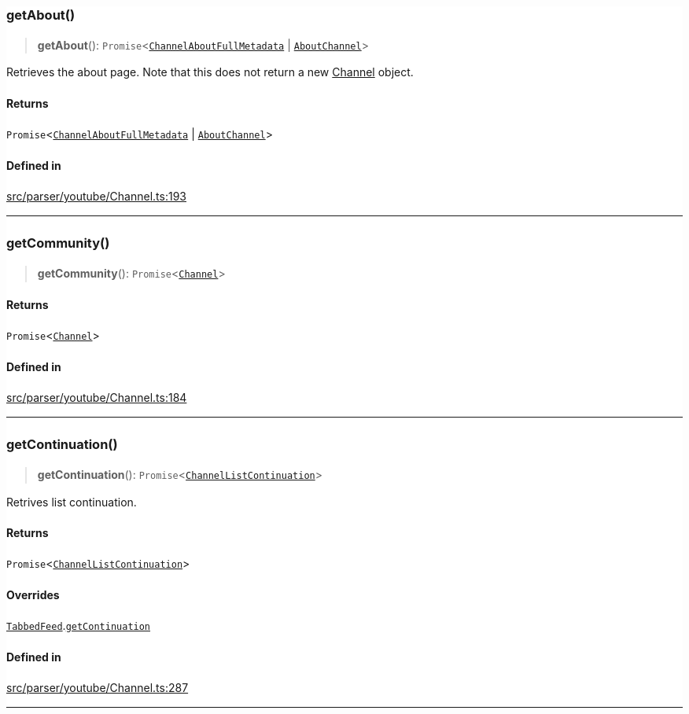 ### getAbout()

> **getAbout**(): `Promise`\<[`ChannelAboutFullMetadata`](../../YTNodes/classes/ChannelAboutFullMetadata.md) \| [`AboutChannel`](../../YTNodes/classes/AboutChannel.md)\>

Retrieves the about page.
Note that this does not return a new [Channel](Channel.md) object.

#### Returns

`Promise`\<[`ChannelAboutFullMetadata`](../../YTNodes/classes/ChannelAboutFullMetadata.md) \| [`AboutChannel`](../../YTNodes/classes/AboutChannel.md)\>

#### Defined in

[src/parser/youtube/Channel.ts:193](https://github.com/LuanRT/YouTube.js/blob/eb21af33db708f0355f4fb15881f5d4fabc7b06c/src/parser/youtube/Channel.ts#L193)

***

### getCommunity()

> **getCommunity**(): `Promise`\<[`Channel`](Channel.md)\>

#### Returns

`Promise`\<[`Channel`](Channel.md)\>

#### Defined in

[src/parser/youtube/Channel.ts:184](https://github.com/LuanRT/YouTube.js/blob/eb21af33db708f0355f4fb15881f5d4fabc7b06c/src/parser/youtube/Channel.ts#L184)

***

### getContinuation()

> **getContinuation**(): `Promise`\<[`ChannelListContinuation`](ChannelListContinuation.md)\>

Retrives list continuation.

#### Returns

`Promise`\<[`ChannelListContinuation`](ChannelListContinuation.md)\>

#### Overrides

[`TabbedFeed`](../../Mixins/classes/TabbedFeed.md).[`getContinuation`](../../Mixins/classes/TabbedFeed.md#getcontinuation)

#### Defined in

[src/parser/youtube/Channel.ts:287](https://github.com/LuanRT/YouTube.js/blob/eb21af33db708f0355f4fb15881f5d4fabc7b06c/src/parser/youtube/Channel.ts#L287)

***
